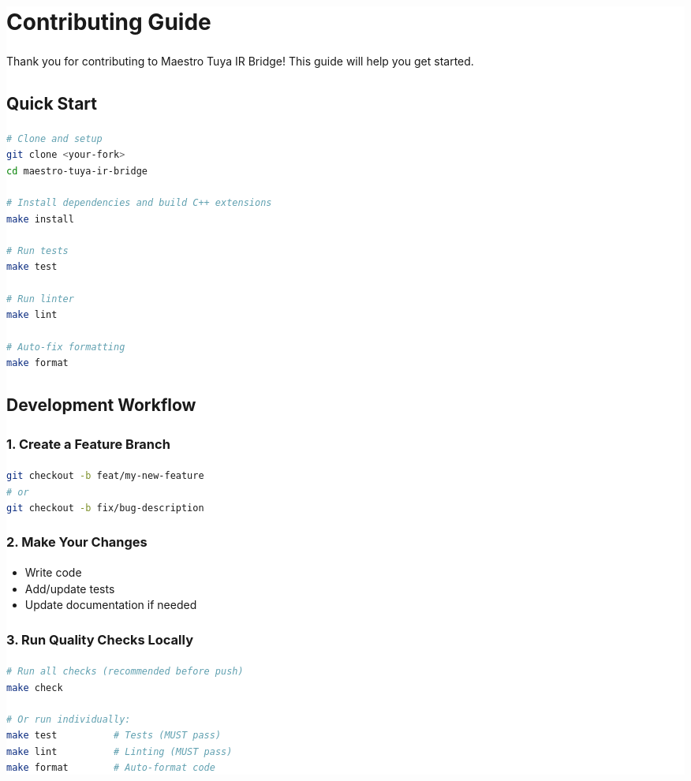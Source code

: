 # Contributing Guide

Thank you for contributing to Maestro Tuya IR Bridge! This guide will help you get started.

## Quick Start

```bash
# Clone and setup
git clone <your-fork>
cd maestro-tuya-ir-bridge

# Install dependencies and build C++ extensions
make install

# Run tests
make test

# Run linter
make lint

# Auto-fix formatting
make format
```

## Development Workflow

### 1. Create a Feature Branch

```bash
git checkout -b feat/my-new-feature
# or
git checkout -b fix/bug-description
```

### 2. Make Your Changes

- Write code
- Add/update tests
- Update documentation if needed

### 3. Run Quality Checks Locally

```bash
# Run all checks (recommended before push)
make check

# Or run individually:
make test          # Tests (MUST pass)
make lint          # Linting (MUST pass)
make format        # Auto-format code
```
